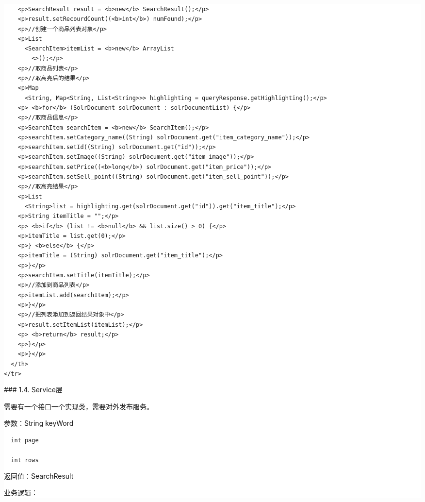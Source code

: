         <p>SearchResult result = <b>new</b> SearchResult();</p>
        <p>result.setRecourdCount((<b>int</b>) numFound);</p>
        <p>//创建一个商品列表对象</p>
        <p>List
          <SearchItem>itemList = <b>new</b> ArrayList
            <>();</p>
        <p>//取商品列表</p>
        <p>//取高亮后的结果</p>
        <p>Map
          <String, Map<String, List<String>>> highlighting = queryResponse.getHighlighting();</p>
        <p> <b>for</b> (SolrDocument solrDocument : solrDocumentList) {</p>
        <p>//取商品信息</p>
        <p>SearchItem searchItem = <b>new</b> SearchItem();</p>
        <p>searchItem.setCategory_name((String) solrDocument.get("item_category_name"));</p>
        <p>searchItem.setId((String) solrDocument.get("id"));</p>
        <p>searchItem.setImage((String) solrDocument.get("item_image"));</p>
        <p>searchItem.setPrice((<b>long</b>) solrDocument.get("item_price"));</p>
        <p>searchItem.setSell_point((String) solrDocument.get("item_sell_point"));</p>
        <p>//取高亮结果</p>
        <p>List
          <String>list = highlighting.get(solrDocument.get("id")).get("item_title");</p>
        <p>String itemTitle = "";</p>
        <p> <b>if</b> (list != <b>null</b> && list.size() > 0) {</p>
        <p>itemTitle = list.get(0);</p>
        <p>} <b>else</b> {</p>
        <p>itemTitle = (String) solrDocument.get("item_title");</p>
        <p>}</p>
        <p>searchItem.setTitle(itemTitle);</p>
        <p>//添加到商品列表</p>
        <p>itemList.add(searchItem);</p>
        <p>}</p>
        <p>//把列表添加到返回结果对象中</p>
        <p>result.setItemList(itemList);</p>
        <p> <b>return</b> result;</p>
        <p>}</p>
        <p>}</p>
      </th>
    </tr>
  </thead>
  <tbody></tbody>
</table>### 1.4. Service层

需要有一个接口一个实现类，需要对外发布服务。

参数：String keyWord

      int page

      int rows

返回值：SearchResult

业务逻辑：
